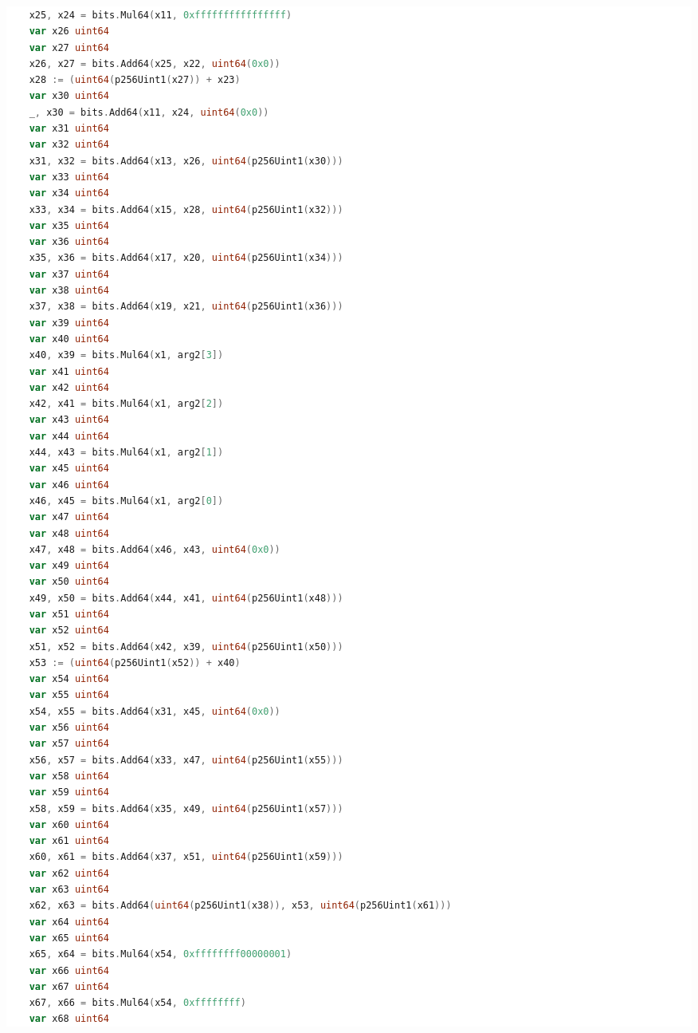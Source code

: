 ```go
	x25, x24 = bits.Mul64(x11, 0xffffffffffffffff)
	var x26 uint64
	var x27 uint64
	x26, x27 = bits.Add64(x25, x22, uint64(0x0))
	x28 := (uint64(p256Uint1(x27)) + x23)
	var x30 uint64
	_, x30 = bits.Add64(x11, x24, uint64(0x0))
	var x31 uint64
	var x32 uint64
	x31, x32 = bits.Add64(x13, x26, uint64(p256Uint1(x30)))
	var x33 uint64
	var x34 uint64
	x33, x34 = bits.Add64(x15, x28, uint64(p256Uint1(x32)))
	var x35 uint64
	var x36 uint64
	x35, x36 = bits.Add64(x17, x20, uint64(p256Uint1(x34)))
	var x37 uint64
	var x38 uint64
	x37, x38 = bits.Add64(x19, x21, uint64(p256Uint1(x36)))
	var x39 uint64
	var x40 uint64
	x40, x39 = bits.Mul64(x1, arg2[3])
	var x41 uint64
	var x42 uint64
	x42, x41 = bits.Mul64(x1, arg2[2])
	var x43 uint64
	var x44 uint64
	x44, x43 = bits.Mul64(x1, arg2[1])
	var x45 uint64
	var x46 uint64
	x46, x45 = bits.Mul64(x1, arg2[0])
	var x47 uint64
	var x48 uint64
	x47, x48 = bits.Add64(x46, x43, uint64(0x0))
	var x49 uint64
	var x50 uint64
	x49, x50 = bits.Add64(x44, x41, uint64(p256Uint1(x48)))
	var x51 uint64
	var x52 uint64
	x51, x52 = bits.Add64(x42, x39, uint64(p256Uint1(x50)))
	x53 := (uint64(p256Uint1(x52)) + x40)
	var x54 uint64
	var x55 uint64
	x54, x55 = bits.Add64(x31, x45, uint64(0x0))
	var x56 uint64
	var x57 uint64
	x56, x57 = bits.Add64(x33, x47, uint64(p256Uint1(x55)))
	var x58 uint64
	var x59 uint64
	x58, x59 = bits.Add64(x35, x49, uint64(p256Uint1(x57)))
	var x60 uint64
	var x61 uint64
	x60, x61 = bits.Add64(x37, x51, uint64(p256Uint1(x59)))
	var x62 uint64
	var x63 uint64
	x62, x63 = bits.Add64(uint64(p256Uint1(x38)), x53, uint64(p256Uint1(x61)))
	var x64 uint64
	var x65 uint64
	x65, x64 = bits.Mul64(x54, 0xffffffff00000001)
	var x66 uint64
	var x67 uint64
	x67, x66 = bits.Mul64(x54, 0xffffffff)
	var x68 uint64
```